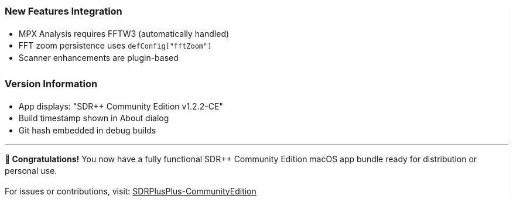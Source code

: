 ### New Features Integration
- MPX Analysis requires FFTW3 (automatically handled)
- FFT zoom persistence uses `defConfig["fftZoom"]` 
- Scanner enhancements are plugin-based

### Version Information
- App displays: "SDR++ Community Edition v1.2.2-CE"
- Build timestamp shown in About dialog
- Git hash embedded in debug builds

---

**🎉 Congratulations!** You now have a fully functional SDR++ Community Edition macOS app bundle ready for distribution or personal use.

For issues or contributions, visit: [SDRPlusPlus-CommunityEdition](https://github.com/miguel-vidal-gomes/SDRPlusPlus-CommunityEdition)
